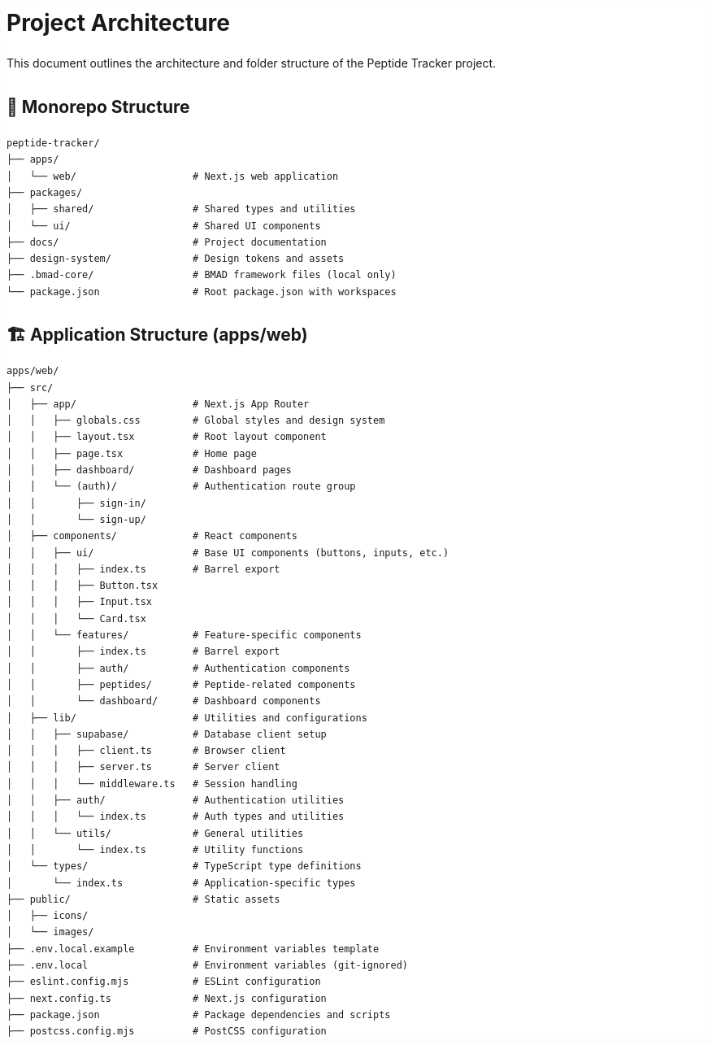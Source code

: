 # Project Architecture

This document outlines the architecture and folder structure of the Peptide Tracker project.

## 📁 Monorepo Structure

```
peptide-tracker/
├── apps/
│   └── web/                    # Next.js web application
├── packages/
│   ├── shared/                 # Shared types and utilities
│   └── ui/                     # Shared UI components
├── docs/                       # Project documentation
├── design-system/              # Design tokens and assets
├── .bmad-core/                 # BMAD framework files (local only)
└── package.json                # Root package.json with workspaces
```

## 🏗️ Application Structure (apps/web)

```
apps/web/
├── src/
│   ├── app/                    # Next.js App Router
│   │   ├── globals.css         # Global styles and design system
│   │   ├── layout.tsx          # Root layout component
│   │   ├── page.tsx            # Home page
│   │   ├── dashboard/          # Dashboard pages
│   │   └── (auth)/             # Authentication route group
│   │       ├── sign-in/
│   │       └── sign-up/
│   ├── components/             # React components
│   │   ├── ui/                 # Base UI components (buttons, inputs, etc.)
│   │   │   ├── index.ts        # Barrel export
│   │   │   ├── Button.tsx
│   │   │   ├── Input.tsx
│   │   │   └── Card.tsx
│   │   └── features/           # Feature-specific components
│   │       ├── index.ts        # Barrel export
│   │       ├── auth/           # Authentication components
│   │       ├── peptides/       # Peptide-related components
│   │       └── dashboard/      # Dashboard components
│   ├── lib/                    # Utilities and configurations
│   │   ├── supabase/           # Database client setup
│   │   │   ├── client.ts       # Browser client
│   │   │   ├── server.ts       # Server client
│   │   │   └── middleware.ts   # Session handling
│   │   ├── auth/               # Authentication utilities
│   │   │   └── index.ts        # Auth types and utilities
│   │   └── utils/              # General utilities
│   │       └── index.ts        # Utility functions
│   └── types/                  # TypeScript type definitions
│       └── index.ts            # Application-specific types
├── public/                     # Static assets
│   ├── icons/
│   └── images/
├── .env.local.example          # Environment variables template
├── .env.local                  # Environment variables (git-ignored)
├── eslint.config.mjs           # ESLint configuration
├── next.config.ts              # Next.js configuration
├── package.json                # Package dependencies and scripts
├── postcss.config.mjs          # PostCSS configuration
```